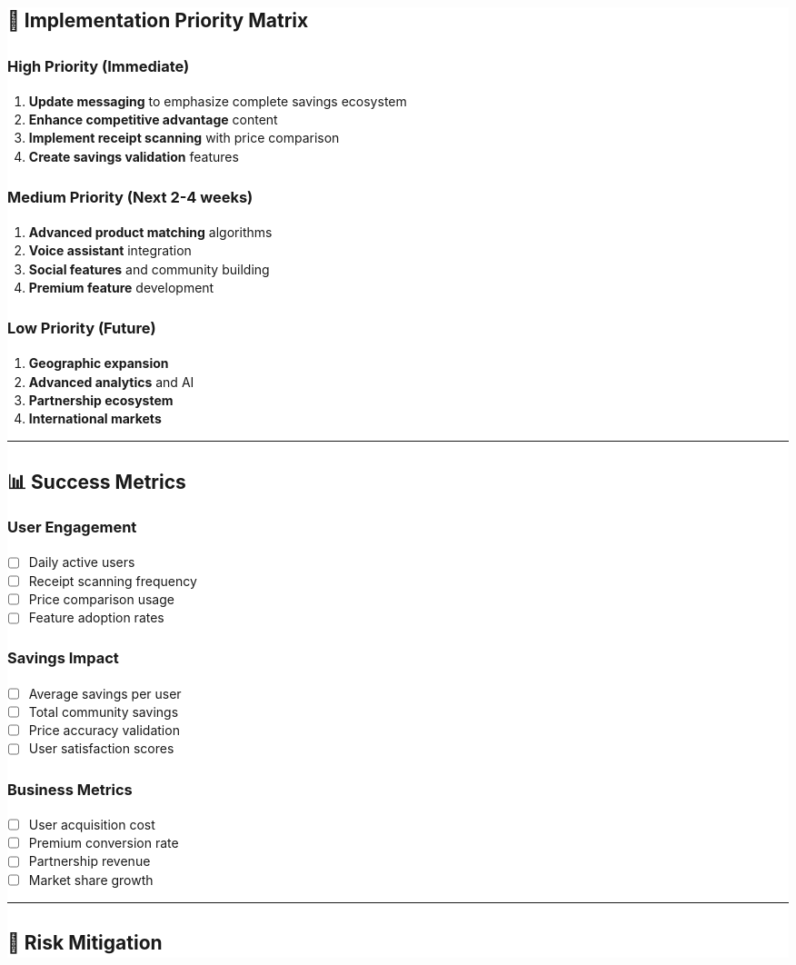 
## 🎯 Implementation Priority Matrix

### **High Priority (Immediate)**

1. **Update messaging** to emphasize complete savings ecosystem
2. **Enhance competitive advantage** content
3. **Implement receipt scanning** with price comparison
4. **Create savings validation** features

### **Medium Priority (Next 2-4 weeks)**

1. **Advanced product matching** algorithms
2. **Voice assistant** integration
3. **Social features** and community building
4. **Premium feature** development

### **Low Priority (Future)**

1. **Geographic expansion**
2. **Advanced analytics** and AI
3. **Partnership ecosystem**
4. **International markets**

---

## 📊 Success Metrics

### **User Engagement**

- [ ] Daily active users
- [ ] Receipt scanning frequency
- [ ] Price comparison usage
- [ ] Feature adoption rates

### **Savings Impact**

- [ ] Average savings per user
- [ ] Total community savings
- [ ] Price accuracy validation
- [ ] User satisfaction scores

### **Business Metrics**

- [ ] User acquisition cost
- [ ] Premium conversion rate
- [ ] Partnership revenue
- [ ] Market share growth

---

## 🚨 Risk Mitigation
